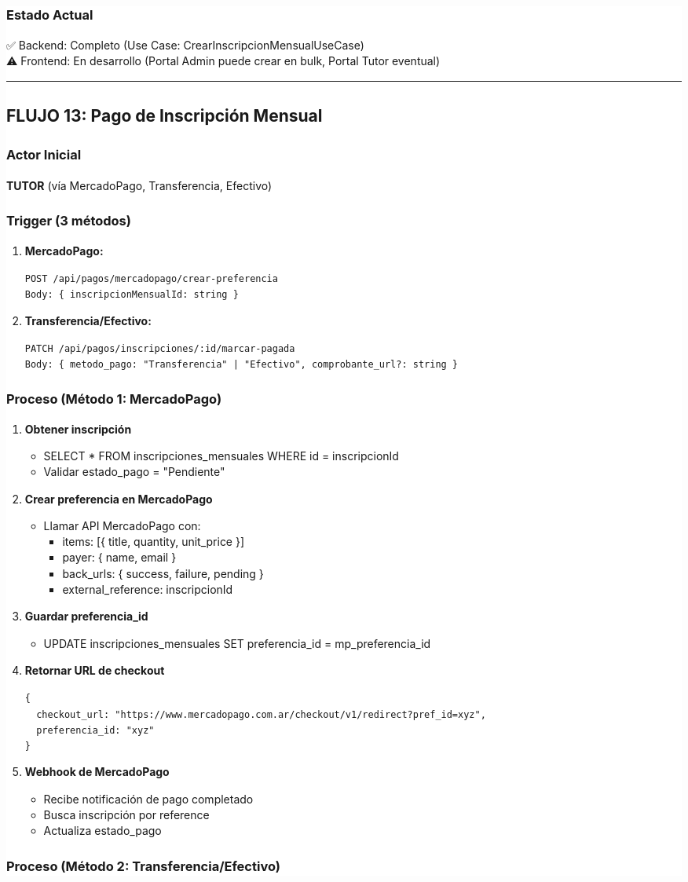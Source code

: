 ### Estado Actual
✅ Backend: Completo (Use Case: CrearInscripcionMensualUseCase)  
⚠️ Frontend: En desarrollo (Portal Admin puede crear en bulk, Portal Tutor eventual)

---

## FLUJO 13: Pago de Inscripción Mensual

### Actor Inicial
**TUTOR** (vía MercadoPago, Transferencia, Efectivo)

### Trigger (3 métodos)
1. **MercadoPago:**
   ```
   POST /api/pagos/mercadopago/crear-preferencia
   Body: { inscripcionMensualId: string }
   ```

2. **Transferencia/Efectivo:**
   ```
   PATCH /api/pagos/inscripciones/:id/marcar-pagada
   Body: { metodo_pago: "Transferencia" | "Efectivo", comprobante_url?: string }
   ```

### Proceso (Método 1: MercadoPago)

1. **Obtener inscripción**
   - SELECT * FROM inscripciones_mensuales WHERE id = inscripcionId
   - Validar estado_pago = "Pendiente"

2. **Crear preferencia en MercadoPago**
   - Llamar API MercadoPago con:
     - items: [{ title, quantity, unit_price }]
     - payer: { name, email }
     - back_urls: { success, failure, pending }
     - external_reference: inscripcionId

3. **Guardar preferencia_id**
   - UPDATE inscripciones_mensuales SET preferencia_id = mp_preferencia_id

4. **Retornar URL de checkout**
   ```
   {
     checkout_url: "https://www.mercadopago.com.ar/checkout/v1/redirect?pref_id=xyz",
     preferencia_id: "xyz"
   }
   ```

5. **Webhook de MercadoPago**
   - Recibe notificación de pago completado
   - Busca inscripción por reference
   - Actualiza estado_pago

### Proceso (Método 2: Transferencia/Efectivo)
